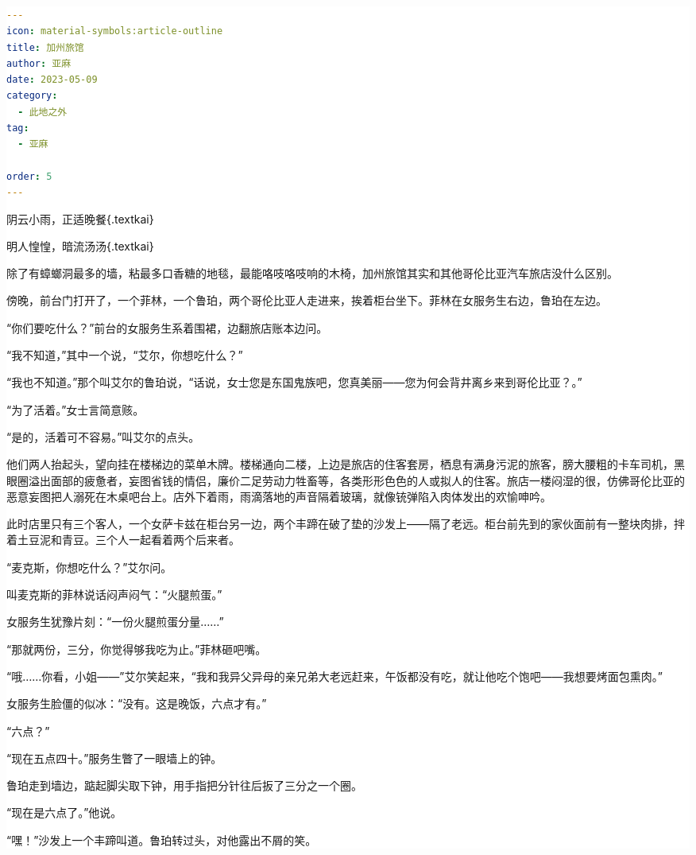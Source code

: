 ```yaml
---
icon: material-symbols:article-outline
title: 加州旅馆
author: 亚麻
date: 2023-05-09
category:
  - 此地之外
tag:
  - 亚麻

order: 5
---
```


阴云小雨，正适晚餐{.textkai}

明人惶惶，暗流汤汤{.textkai}



除了有蟑螂洞最多的墙，粘最多口香糖的地毯，最能咯吱咯吱响的木椅，加州旅馆其实和其他哥伦比亚汽车旅店没什么区别。

傍晚，前台门打开了，一个菲林，一个鲁珀，两个哥伦比亚人走进来，挨着柜台坐下。菲林在女服务生右边，鲁珀在左边。

“你们要吃什么？”前台的女服务生系着围裙，边翻旅店账本边问。

“我不知道，”其中一个说，“艾尔，你想吃什么？”

“我也不知道。”那个叫艾尔的鲁珀说，“话说，女士您是东国鬼族吧，您真美丽——您为何会背井离乡来到哥伦比亚？。”

“为了活着。”女士言简意赅。

“是的，活着可不容易。”叫艾尔的点头。

他们两人抬起头，望向挂在楼梯边的菜单木牌。楼梯通向二楼，上边是旅店的住客套房，栖息有满身污泥的旅客，膀大腰粗的卡车司机，黑眼圈溢出面部的疲惫者，妄图省钱的情侣，廉价二足劳动力牲畜等，各类形形色色的人或拟人的住客。旅店一楼闷湿的很，仿佛哥伦比亚的恶意妄图把人溺死在木桌吧台上。店外下着雨，雨滴落地的声音隔着玻璃，就像铳弹陷入肉体发出的欢愉呻吟。

此时店里只有三个客人，一个女萨卡兹在柜台另一边，两个丰蹄在破了垫的沙发上——隔了老远。柜台前先到的家伙面前有一整块肉排，拌着土豆泥和青豆。三个人一起看着两个后来者。

“麦克斯，你想吃什么？”艾尔问。

叫麦克斯的菲林说话闷声闷气：“火腿煎蛋。”

女服务生犹豫片刻：“一份火腿煎蛋分量……”

“那就两份，三分，你觉得够我吃为止。”菲林砸吧嘴。

“哦……你看，小姐——”艾尔笑起来，“我和我异父异母的亲兄弟大老远赶来，午饭都没有吃，就让他吃个饱吧——我想要烤面包熏肉。”

女服务生脸僵的似冰：“没有。这是晚饭，六点才有。”

“六点？”

“现在五点四十。”服务生瞥了一眼墙上的钟。

鲁珀走到墙边，踮起脚尖取下钟，用手指把分针往后扳了三分之一个圈。

“现在是六点了。”他说。

“嘿！”沙发上一个丰蹄叫道。鲁珀转过头，对他露出不屑的笑。
